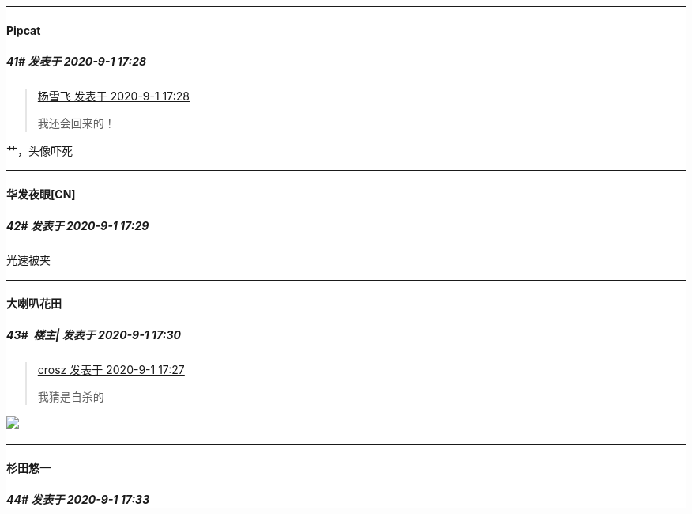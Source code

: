 




*****

####  Pipcat  
##### 41#       发表于 2020-9-1 17:28



<blockquote><a href="httphttps://bbs.saraba1st.com/2b/forum.php?mod=redirect&amp;goto=findpost&amp;pid=48612478&amp;ptid=1957650" target="_blank">杨雪飞 发表于 2020-9-1 17:28</a>

我还会回来的！</blockquote>
艹，头像吓死







*****

####  华发夜眼[CN]  
##### 42#       发表于 2020-9-1 17:29




光速被夹







*****

####  大喇叭花田  
##### 43#         楼主| 发表于 2020-9-1 17:30



<blockquote><a href="httphttps://bbs.saraba1st.com/2b/forum.php?mod=redirect&amp;goto=findpost&amp;pid=48612473&amp;ptid=1957650" target="_blank">crosz 发表于 2020-9-1 17:27</a>

我猜是自杀的</blockquote>
<img src="https://img.nga.178.com/attachments/mon_202009/01/biQ5-bm48KnT3cSl2-6q.png" referrerpolicy="no-referrer">








*****

####  杉田悠一  
##### 44#       发表于 2020-9-1 17:33



